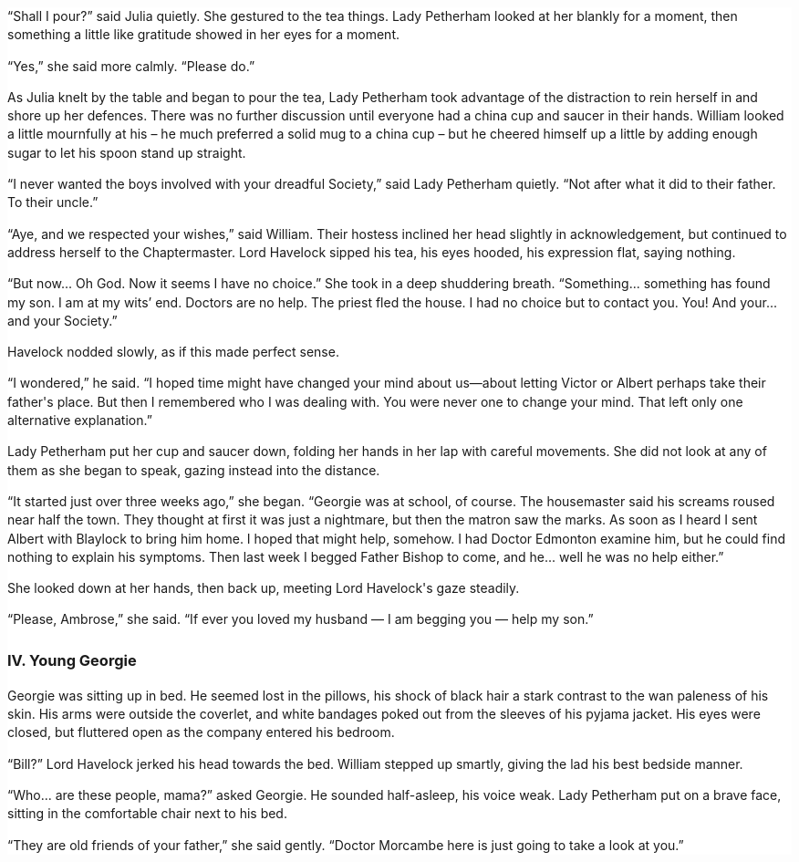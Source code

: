 “Shall I pour?” said Julia quietly. She gestured to the tea things. Lady Petherham looked at her blankly for a moment, then something a little like gratitude showed in her eyes for a moment.

“Yes,” she said more calmly. “Please do.”

As Julia knelt by the table and began to pour the tea, Lady Petherham took advantage of the distraction to rein herself in and shore up her defences. There was no further discussion until everyone had a china cup and saucer in their hands. William looked a little mournfully at his – he much preferred a solid mug to a china cup – but he cheered himself up a little by adding enough sugar to let his spoon stand up straight.

“I never wanted the boys involved with your dreadful Society,” said Lady Petherham quietly. “Not after what it did to their father. To their uncle.”

“Aye, and we respected your wishes,” said William. Their hostess inclined her head slightly in acknowledgement, but continued to address herself to the Chaptermaster. Lord Havelock sipped his tea, his eyes hooded, his expression flat, saying nothing. 

“But now... Oh God. Now it seems I have no choice.” She took in a deep shuddering breath. “Something... something has found my son. I am at my wits’ end. Doctors are no help. The priest fled the house. I had no choice but to contact you. You! And your... and your Society.”

Havelock nodded slowly, as if this made perfect sense.

“I wondered,” he said. “I hoped time might have changed your mind about us—about letting Victor or Albert perhaps take their father's place. But then I remembered who I was dealing with. You were never one to change your mind. That left only one alternative explanation.”

Lady Petherham put her cup and saucer down, folding her hands in her lap with careful movements. She did not look at any of them as she began to speak, gazing instead into the distance.

“It started just over three weeks ago,” she began. “Georgie was at school, of course. The housemaster said his screams roused near half the town. They thought at first it was just a nightmare, but then the matron saw the marks. As soon as I heard I sent Albert with Blaylock to bring him home. I hoped that might help, somehow. I had Doctor Edmonton examine him, but he could find nothing to explain his symptoms. Then last week I begged Father Bishop to come, and he... well he was no help either.”

She looked down at her hands, then back up, meeting Lord Havelock's gaze steadily.

“Please, Ambrose,” she said. “If ever you loved my husband — I am begging you — help my son.”


### 


### IV. Young Georgie

Georgie was sitting up in bed. He seemed lost in the pillows, his shock of black hair a stark  contrast to the wan paleness of his skin. His arms were outside the coverlet, and white bandages poked out from the sleeves of his pyjama jacket. His eyes were closed, but fluttered open as the company entered his bedroom. 

“Bill?” Lord Havelock jerked his head towards the bed. William stepped up smartly, giving the lad his best bedside manner.

“Who... are these people, mama?” asked Georgie. He sounded half-asleep, his voice weak. Lady Petherham put on a brave face, sitting in the comfortable chair next to his bed.

“They are old friends of your father,” she said gently. “Doctor Morcambe here is just going to take a look at you.”
